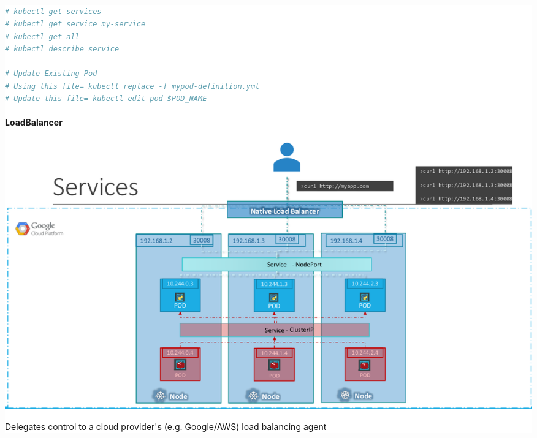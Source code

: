 ```yaml
# kubectl get services
# kubectl get service my-service
# kubectl get all
# kubectl describe service

# Update Existing Pod
# Using this file= kubectl replace -f mypod-definition.yml
# Update this file= kubectl edit pod $POD_NAME
```

#### LoadBalancer

![Cloud LoadBalancer](loadbalancer.png)

Delegates control to a cloud provider's (e.g. Google/AWS) load balancing agent
